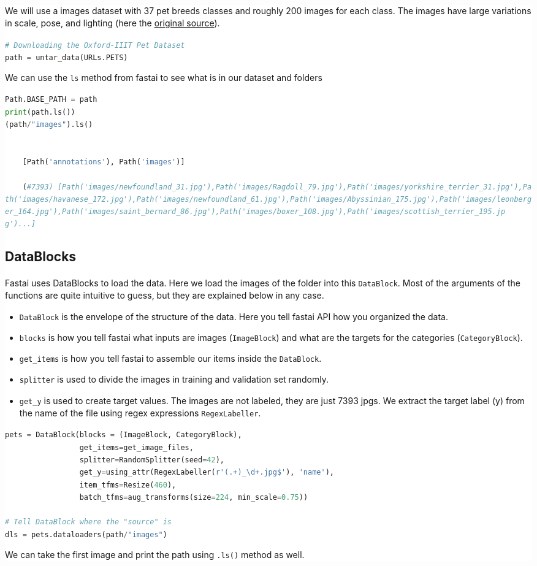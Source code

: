 We will use a images dataset with 37 pet breeds classes and roughly 200 images for each class. The images have large variations in scale, pose, and lighting (here the [original source](https://www.robots.ox.ac.uk/~vgg/data/pets/)).

```python
# Downloading the Oxford-IIIT Pet Dataset
path = untar_data(URLs.PETS)
```

We can use the `ls` method from fastai to see what is in our dataset and folders

```python
Path.BASE_PATH = path
print(path.ls())
(path/"images").ls()


    [Path('annotations'), Path('images')]

    (#7393) [Path('images/newfoundland_31.jpg'),Path('images/Ragdoll_79.jpg'),Path('images/yorkshire_terrier_31.jpg'),Path('images/havanese_172.jpg'),Path('images/newfoundland_61.jpg'),Path('images/Abyssinian_175.jpg'),Path('images/leonberger_164.jpg'),Path('images/saint_bernard_86.jpg'),Path('images/boxer_108.jpg'),Path('images/scottish_terrier_195.jpg')...]
```

## DataBlocks

Fastai uses DataBlocks to load the data. Here we load the images of the folder into this `DataBlock`. Most of the arguments of the functions are quite intuitive to guess, but they are explained below in any case.


- `DataBlock` is the envelope of the structure of the data. Here you tell fastai API how you organized the data.

- `blocks` is how you tell fastai what inputs are images (`ImageBlock`) and what are the targets for the categories (`CategoryBlock`).

- `get_items` is how you tell fastai to assemble our items inside the `DataBlock`.

- `splitter` is used to divide the images in training and validation set randomly.

- `get_y` is used to create target values. The images are not labeled, they are just 7393 jpgs. We extract the target label (y) from the name of the file using regex expressions `RegexLabeller`.



```python
pets = DataBlock(blocks = (ImageBlock, CategoryBlock),
                 get_items=get_image_files,
                 splitter=RandomSplitter(seed=42),
                 get_y=using_attr(RegexLabeller(r'(.+)_\d+.jpg$'), 'name'),
                 item_tfms=Resize(460),
                 batch_tfms=aug_transforms(size=224, min_scale=0.75))

# Tell DataBlock where the "source" is
dls = pets.dataloaders(path/"images")
```
We can take the first image and print the path using `.ls()` method as well.
